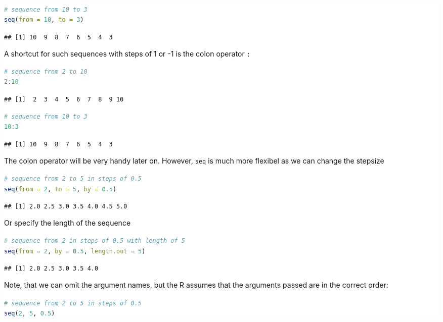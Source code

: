 ```r
# sequence from 10 to 3
seq(from = 10, to = 3)
```

```
## [1] 10  9  8  7  6  5  4  3
```

A shortcut for such sequences with steps of 1 or -1 is the colon operator `:`


```r
# sequence from 2 to 10
2:10
```

```
## [1]  2  3  4  5  6  7  8  9 10
```

```r
# sequence from 10 to 3
10:3
```

```
## [1] 10  9  8  7  6  5  4  3
```

The colon operator will be very handy later on. 
However, `seq` is much more flexibel as we can change the stepsize


```r
# sequence from 2 to 5 in steps of 0.5
seq(from = 2, to = 5, by = 0.5)
```

```
## [1] 2.0 2.5 3.0 3.5 4.0 4.5 5.0
```

Or specify the length of the sequence


```r
# sequence from 2 in steps of 0.5 with length of 5
seq(from = 2, by = 0.5, length.out = 5)
```

```
## [1] 2.0 2.5 3.0 3.5 4.0
```

Note, that we can omit the argument names, but the R assumes that the arguments passed are in the correct order:


```r
# sequence from 2 to 5 in steps of 0.5
seq(2, 5, 0.5)
```
